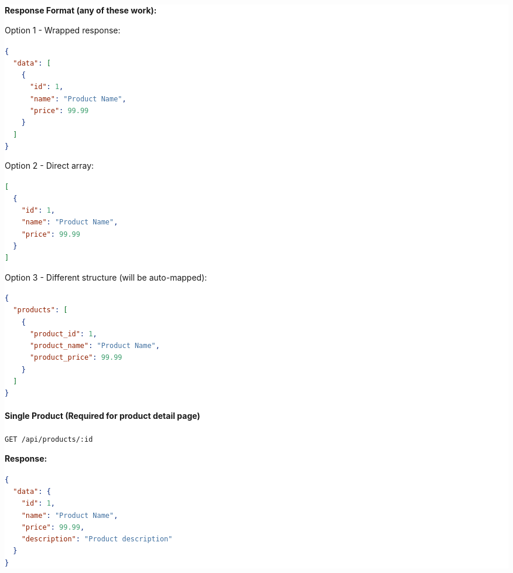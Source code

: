 **Response Format (any of these work):**

Option 1 - Wrapped response:
```json
{
  "data": [
    {
      "id": 1,
      "name": "Product Name",
      "price": 99.99
    }
  ]
}
```

Option 2 - Direct array:
```json
[
  {
    "id": 1,
    "name": "Product Name",
    "price": 99.99
  }
]
```

Option 3 - Different structure (will be auto-mapped):
```json
{
  "products": [
    {
      "product_id": 1,
      "product_name": "Product Name",
      "product_price": 99.99
    }
  ]
}
```

#### **Single Product** (Required for product detail page)
```
GET /api/products/:id
```

**Response:**
```json
{
  "data": {
    "id": 1,
    "name": "Product Name",
    "price": 99.99,
    "description": "Product description"
  }
}
```

